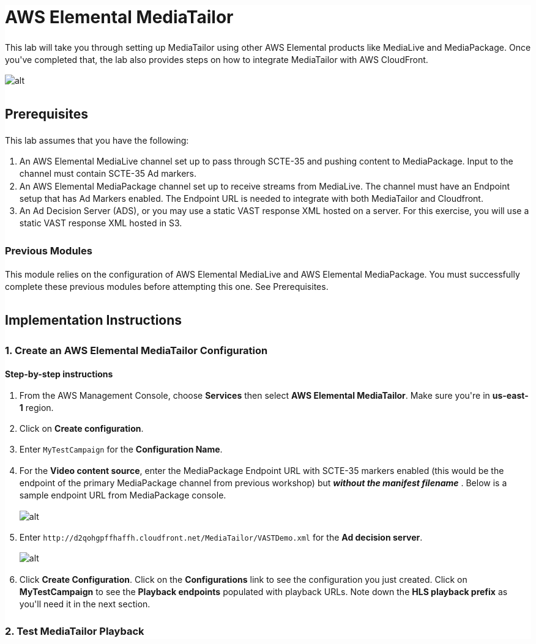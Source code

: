 # AWS Elemental MediaTailor
This lab will take you through setting up MediaTailor using other AWS Elemental products like MediaLive and MediaPackage. Once you've completed that, the lab also provides steps on how to integrate MediaTailor with AWS CloudFront.
	
![alt](EMTDiagram.png)

## Prerequisites
This lab assumes that you have the following:
1. An AWS Elemental MediaLive channel set up to pass through SCTE-35 and pushing content to MediaPackage. Input to the channel must contain SCTE-35 Ad markers. 
1. An AWS Elemental MediaPackage channel set up to receive streams from MediaLive. The channel must have an Endpoint setup that has Ad Markers enabled. The Endpoint URL is needed to integrate with both MediaTailor and Cloudfront. 
1. An Ad Decision Server (ADS), or you may use a static VAST response XML hosted on a server. For this exercise, you will use a static VAST response XML hosted in S3. 

### Previous Modules

This module relies on the configuration of AWS Elemental MediaLive and AWS Elemental MediaPackage. You must successfully complete these previous modules before attempting this one. See Prerequisites.

## Implementation Instructions

### 1. Create an AWS Elemental MediaTailor Configuration 

**Step-by-step instructions**

1. From the AWS Management Console, choose **Services** then select **AWS Elemental MediaTailor**. Make sure you're in **us-east-1** region.

1. Click on **Create configuration**.

1. Enter `MyTestCampaign` for the **Configuration  Name**.

1. For the **Video content source**, enter the MediaPackage Endpoint URL with SCTE-35 markers enabled (this would be the endpoint of the primary MediaPackage channel from previous workshop) but  **_without the manifest filename_** . Below is a sample endpoint URL from MediaPackage console. 

	![alt](MediaPackageEndpointURL.png)

1. Enter `http://d2qohgpffhaffh.cloudfront.net/MediaTailor/VASTDemo.xml` for the **Ad decision server**. 

	![alt](MediaTailorConfig.png)

1. Click **Create Configuration**. Click on the **Configurations** link to see the configuration you just created. Click on **MyTestCampaign** to see the **Playback endpoints** populated with playback URLs. Note down the **HLS playback prefix** as you'll need it in the next section.


### 2. Test MediaTailor Playback 
